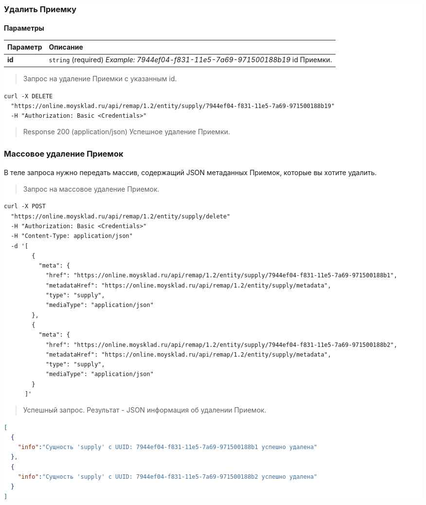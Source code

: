 ### Удалить Приемку

**Параметры**

|Параметр   |Описание   | 
|:----|:----|
|**id** |  `string` (required) *Example: 7944ef04-f831-11e5-7a69-971500188b19* id Приемки.|

> Запрос на удаление Приемки с указанным id.

```shell
curl -X DELETE
  "https://online.moysklad.ru/api/remap/1.2/entity/supply/7944ef04-f831-11e5-7a69-971500188b19"
  -H "Authorization: Basic <Credentials>"
```

> Response 200 (application/json)
Успешное удаление Приемки.

### Массовое удаление Приемок

В теле запроса нужно передать массив, содержащий JSON метаданных Приемок, которые вы хотите удалить.


> Запрос на массовое удаление Приемок. 

```shell
curl -X POST
  "https://online.moysklad.ru/api/remap/1.2/entity/supply/delete"
  -H "Authorization: Basic <Credentials>"
  -H "Content-Type: application/json"
  -d '[
        {
          "meta": {
            "href": "https://online.moysklad.ru/api/remap/1.2/entity/supply/7944ef04-f831-11e5-7a69-971500188b1",
            "metadataHref": "https://online.moysklad.ru/api/remap/1.2/entity/supply/metadata",
            "type": "supply",
            "mediaType": "application/json"
        },
        {
          "meta": {
            "href": "https://online.moysklad.ru/api/remap/1.2/entity/supply/7944ef04-f831-11e5-7a69-971500188b2",
            "metadataHref": "https://online.moysklad.ru/api/remap/1.2/entity/supply/metadata",
            "type": "supply",
            "mediaType": "application/json"
        }
      ]'
```        

> Успешный запрос. Результат - JSON информация об удалении Приемок.

```json
[
  {
    "info":"Сущность 'supply' с UUID: 7944ef04-f831-11e5-7a69-971500188b1 успешно удалена"
  },
  {
    "info":"Сущность 'supply' с UUID: 7944ef04-f831-11e5-7a69-971500188b2 успешно удалена"
  }
]
``` 
